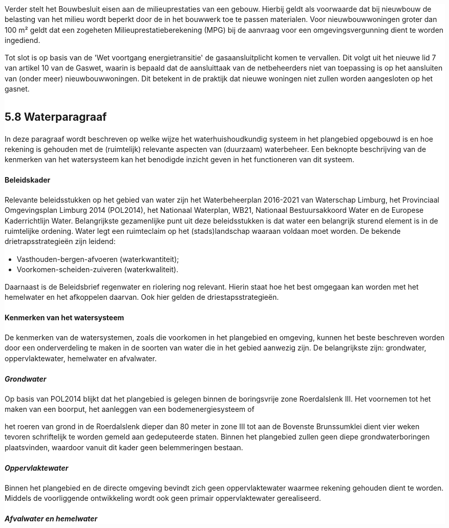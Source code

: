 Verder stelt het Bouwbesluit eisen aan de milieuprestaties van een gebouw. Hierbij geldt als voorwaarde dat bij nieuwbouw de belasting van het milieu wordt beperkt door de in het bouwwerk toe te passen materialen. Voor nieuwbouwwoningen groter dan 100 m² geldt dat een zogeheten Milieuprestatieberekening (MPG) bij de aanvraag voor een omgevingsvergunning dient te worden ingediend.

Tot slot is op basis van de 'Wet voortgang energietransitie' de gasaansluitplicht komen te vervallen. Dit volgt uit het nieuwe lid 7 van artikel 10 van de Gaswet, waarin is bepaald dat de aansluittaak van de netbeheerders niet van toepassing is op het aansluiten van (onder meer) nieuwbouwwoningen. Dit betekent in de praktijk dat nieuwe woningen niet zullen worden aangesloten op het gasnet.

## **5.8 Waterparagraaf**

In deze paragraaf wordt beschreven op welke wijze het waterhuishoudkundig systeem in het plangebied opgebouwd is en hoe rekening is gehouden met de (ruimtelijk) relevante aspecten van (duurzaam) waterbeheer. Een beknopte beschrijving van de kenmerken van het watersysteem kan het benodigde inzicht geven in het functioneren van dit systeem.

#### **Beleidskader**

Relevante beleidsstukken op het gebied van water zijn het Waterbeheerplan 2016-2021 van Waterschap Limburg, het Provinciaal Omgevingsplan Limburg 2014 (POL2014), het Nationaal Waterplan, WB21, Nationaal Bestuursakkoord Water en de Europese Kaderrichtlijn Water. Belangrijkste gezamenlijke punt uit deze beleidsstukken is dat water een belangrijk sturend element is in de ruimtelijke ordening. Water legt een ruimteclaim op het (stads)landschap waaraan voldaan moet worden. De bekende drietrapsstrategieën zijn leidend:

- Vasthouden-bergen-afvoeren (waterkwantiteit);
- Voorkomen-scheiden-zuiveren (waterkwaliteit).

Daarnaast is de Beleidsbrief regenwater en riolering nog relevant. Hierin staat hoe het best omgegaan kan worden met het hemelwater en het afkoppelen daarvan. Ook hier gelden de driestapsstrategieën.

#### **Kenmerken van het watersysteem**

De kenmerken van de watersystemen, zoals die voorkomen in het plangebied en omgeving, kunnen het beste beschreven worden door een onderverdeling te maken in de soorten van water die in het gebied aanwezig zijn. De belangrijkste zijn: grondwater, oppervlaktewater, hemelwater en afvalwater.

#### *Grondwater*

Op basis van POL2014 blijkt dat het plangebied is gelegen binnen de boringsvrije zone Roerdalslenk III. Het voornemen tot het maken van een boorput, het aanleggen van een bodemenergiesysteem of

het roeren van grond in de Roerdalslenk dieper dan 80 meter in zone III tot aan de Bovenste Brunssumklei dient vier weken tevoren schriftelijk te worden gemeld aan gedeputeerde staten. Binnen het plangebied zullen geen diepe grondwaterboringen plaatsvinden, waardoor vanuit dit kader geen belemmeringen bestaan.

#### *Oppervlaktewater*

Binnen het plangebied en de directe omgeving bevindt zich geen oppervlaktewater waarmee rekening gehouden dient te worden. Middels de voorliggende ontwikkeling wordt ook geen primair oppervlaktewater gerealiseerd.

#### *Afvalwater en hemelwater*
